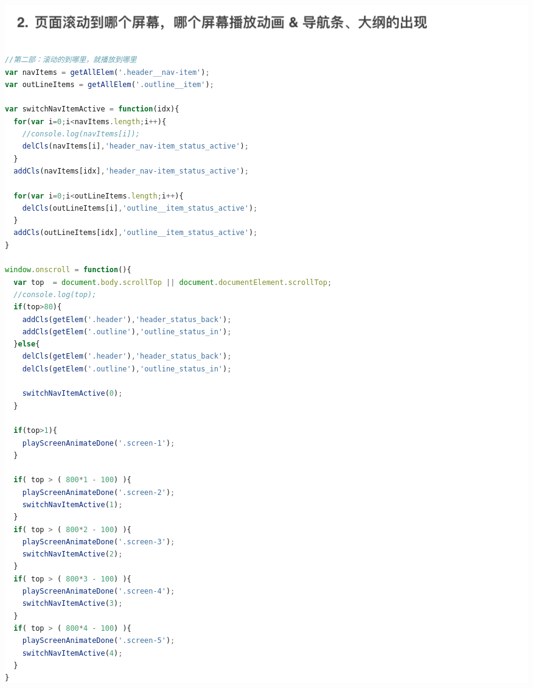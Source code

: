 ```js
```

![image-20201011164107236](手机宣传页项目.assets/image-20201011164107236.png)

```js
//第二部：滚动的到哪里，就播放到哪里
var navItems = getAllElem('.header__nav-item');
var outLineItems = getAllElem('.outline__item');

var switchNavItemActive = function(idx){
  for(var i=0;i<navItems.length;i++){
    //console.log(navItems[i]);
    delCls(navItems[i],'header_nav-item_status_active');
  }
  addCls(navItems[idx],'header_nav-item_status_active');

  for(var i=0;i<outLineItems.length;i++){
    delCls(outLineItems[i],'outline__item_status_active');
  }
  addCls(outLineItems[idx],'outline__item_status_active');
}

window.onscroll = function(){
  var top  = document.body.scrollTop || document.documentElement.scrollTop;
  //console.log(top);
  if(top>80){
    addCls(getElem('.header'),'header_status_back');
    addCls(getElem('.outline'),'outline_status_in');
  }else{
    delCls(getElem('.header'),'header_status_back');
    delCls(getElem('.outline'),'outline_status_in');
    
    switchNavItemActive(0);
  }

  if(top>1){
    playScreenAnimateDone('.screen-1');
  }

  if( top > ( 800*1 - 100) ){
    playScreenAnimateDone('.screen-2');
    switchNavItemActive(1);
  }
  if( top > ( 800*2 - 100) ){
    playScreenAnimateDone('.screen-3');
    switchNavItemActive(2);
  }
  if( top > ( 800*3 - 100) ){
    playScreenAnimateDone('.screen-4');
    switchNavItemActive(3);
  }
  if( top > ( 800*4 - 100) ){
    playScreenAnimateDone('.screen-5');
    switchNavItemActive(4);
  }
}
```
